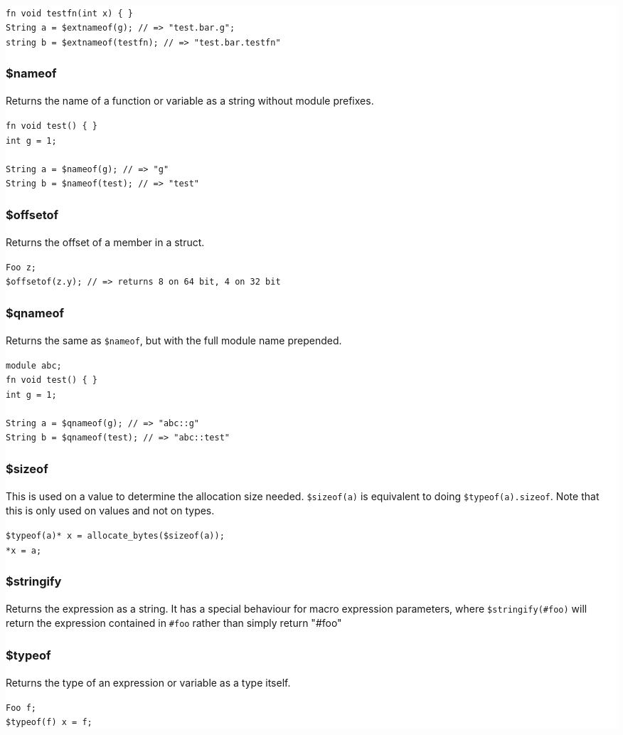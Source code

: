     fn void testfn(int x) { }
    String a = $extnameof(g); // => "test.bar.g";
    string b = $extnameof(testfn); // => "test.bar.testfn"

### $nameof

Returns the name of a function or variable as a string without module prefixes.

    fn void test() { }
    int g = 1;

    String a = $nameof(g); // => "g"
    String b = $nameof(test); // => "test"

### $offsetof

Returns the offset of a member in a struct.

    Foo z;
    $offsetof(z.y); // => returns 8 on 64 bit, 4 on 32 bit

### $qnameof

Returns the same as `$nameof`, but with the full module name prepended.

    module abc;
    fn void test() { }
    int g = 1;

    String a = $qnameof(g); // => "abc::g"
    String b = $qnameof(test); // => "abc::test"

### $sizeof

This is used on a value to determine the allocation size needed. `$sizeof(a)` is equivalent
to doing `$typeof(a).sizeof`. Note that this is only used on values and not on types.

    $typeof(a)* x = allocate_bytes($sizeof(a));
    *x = a;

### $stringify

Returns the expression as a string. It has a special behaviour for macro expression parameters,
where `$stringify(#foo)` will return the expression contained in `#foo` rather than simply return
"#foo"

### $typeof

Returns the type of an expression or variable as a type itself.

    Foo f;
    $typeof(f) x = f;
